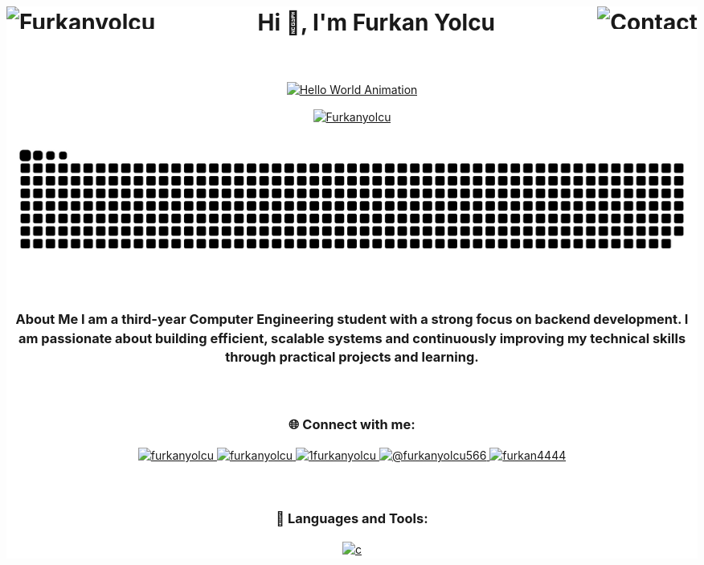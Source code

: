 <h1 align="center">
  <img align="left" src="https://komarev.com/ghpvc/?username=Furkanyolcu&label=Profile%20views&color=0e75b6&style=flat" alt="Furkanyolcu" height="28px" />
  Hi 👋, I'm Furkan Yolcu
  <a href="mailto:furkanyolcu566@gmail.com" align="right">
<img align="right" src="https://img.shields.io/badge/-Contact-0e75b6?style=flat&logo=gmail" alt="Contact" height="28px" /></h1>
<br>

<p align="center">
  <img src="https://i.gifer.com/3BBS.gif" alt="Hello World Animation">
</p>

<p align="center">
  <a href="https://github.com/ryo-ma/github-profile-trophy">
    <img src="https://github-profile-trophy.vercel.app/?username=Furkanyolcu&theme=onedark" alt="Furkanyolcu" />
  </a>
</p>
<p align="center">
  <img src="https://raw.githubusercontent.com/Furkanyolcu/Furkanyolcu/output/github-snake-dark.svg" width="100%"/>
</p>
<h3 align="center">About Me I am a third-year Computer Engineering student with a strong focus on backend development. I am passionate about building efficient, scalable systems and continuously improving my technical skills through practical projects and learning.</h3>
<br>
<h3 align="center">🌐 Connect with me:</h3>
<p align="center">
  <a href="https://linkedin.com/in/furkanyolcu" target="blank">
    <img src="https://raw.githubusercontent.com/rahuldkjain/github-profile-readme-generator/master/src/images/icons/Social/linked-in-alt.svg" alt="furkanyolcu" height="30" width="40" />
  </a>
  <a href="https://kaggle.com/furkanyolcu" target="blank">
    <img src="https://raw.githubusercontent.com/rahuldkjain/github-profile-readme-generator/master/src/images/icons/Social/kaggle.svg" alt="furkanyolcu" height="30" width="40" />
  </a>
  <a href="https://instagram.com/1furkanyolcu" target="blank">
    <img src="https://raw.githubusercontent.com/rahuldkjain/github-profile-readme-generator/master/src/images/icons/Social/instagram.svg" alt="1furkanyolcu" height="30" width="40" />
  </a>
  <a href="https://medium.com/@furkanyolcu566" target="blank">
    <img src="https://raw.githubusercontent.com/rahuldkjain/github-profile-readme-generator/master/src/images/icons/Social/medium.svg" alt="@furkanyolcu566" height="30" width="40" />
  </a>
  <a href="https://www.leetcode.com/furkan4444" target="blank">
    <img src="https://raw.githubusercontent.com/rahuldkjain/github-profile-readme-generator/master/src/images/icons/Social/leet-code.svg" alt="furkan4444" height="30" width="40" />
  </a>
</p>
<br>
<h3 align="center">🧰 Languages and Tools:</h3>
<p align="center">
  <a href="https://getbootstrap.com" target="_blank" rel="noreferrer">
    <img src="https://raw.githubusercontent.com/devicons/devicon/master/icons/c/c-original.svg" alt="c" width="40" height="40" />
  </a>
  <a href="https://www.w3schools.com/cs/" target="_blank" rel="noreferrer">